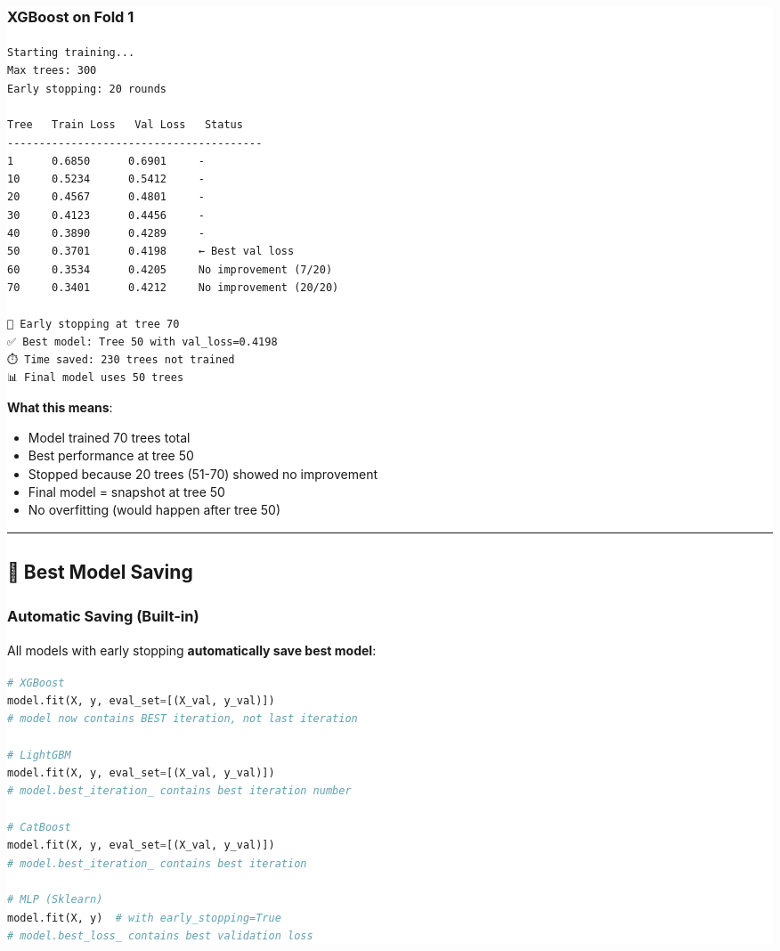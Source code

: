 ### XGBoost on Fold 1

```
Starting training...
Max trees: 300
Early stopping: 20 rounds

Tree   Train Loss   Val Loss   Status
----------------------------------------
1      0.6850      0.6901     -
10     0.5234      0.5412     -
20     0.4567      0.4801     -
30     0.4123      0.4456     -
40     0.3890      0.4289     -
50     0.3701      0.4198     ← Best val loss
60     0.3534      0.4205     No improvement (7/20)
70     0.3401      0.4212     No improvement (20/20)

🛑 Early stopping at tree 70
✅ Best model: Tree 50 with val_loss=0.4198
⏱️ Time saved: 230 trees not trained
📊 Final model uses 50 trees
```

**What this means**:
- Model trained 70 trees total
- Best performance at tree 50
- Stopped because 20 trees (51-70) showed no improvement
- Final model = snapshot at tree 50
- No overfitting (would happen after tree 50)

---

## 💾 Best Model Saving

### Automatic Saving (Built-in)

All models with early stopping **automatically save best model**:

```python
# XGBoost
model.fit(X, y, eval_set=[(X_val, y_val)])
# model now contains BEST iteration, not last iteration

# LightGBM
model.fit(X, y, eval_set=[(X_val, y_val)])
# model.best_iteration_ contains best iteration number

# CatBoost
model.fit(X, y, eval_set=[(X_val, y_val)])
# model.best_iteration_ contains best iteration

# MLP (Sklearn)
model.fit(X, y)  # with early_stopping=True
# model.best_loss_ contains best validation loss
```
